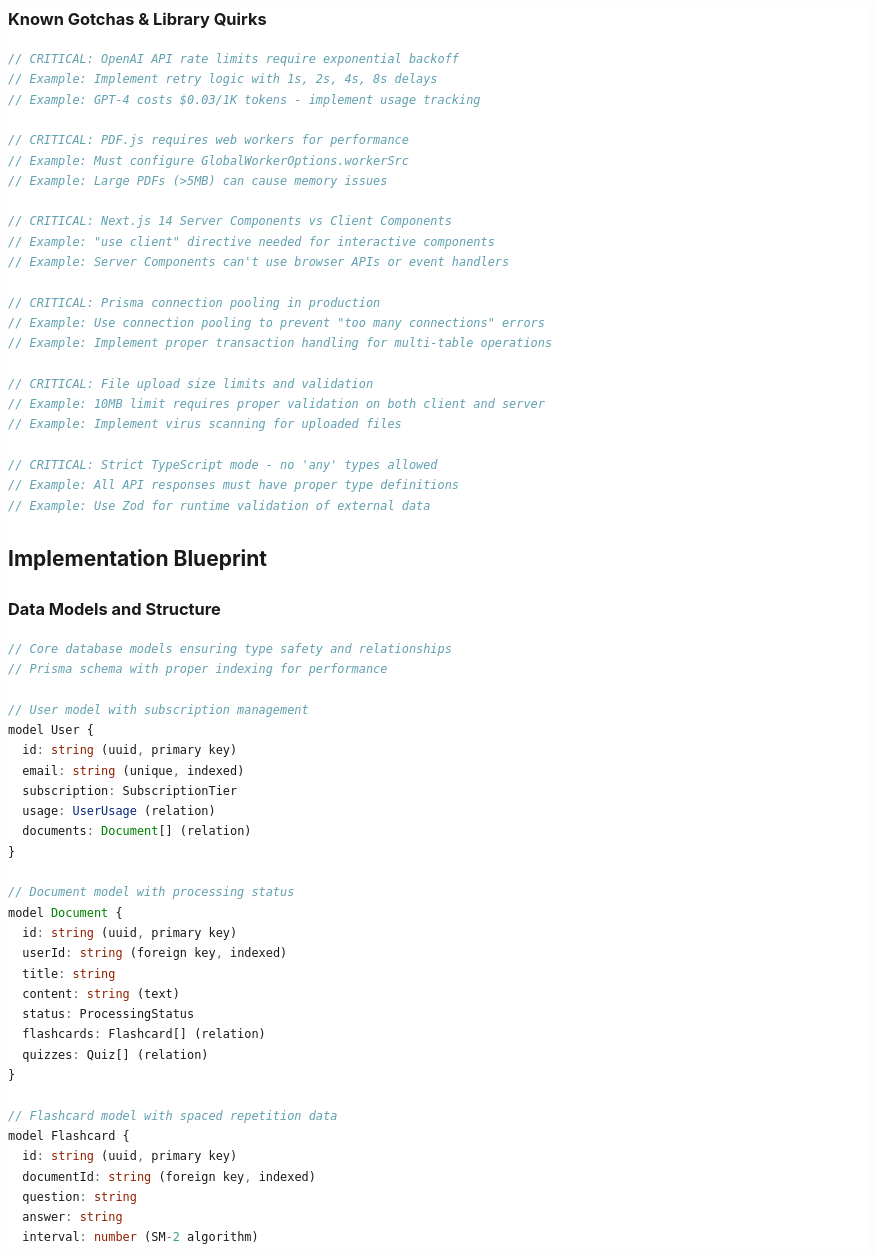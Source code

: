 ### Known Gotchas & Library Quirks

```typescript
// CRITICAL: OpenAI API rate limits require exponential backoff
// Example: Implement retry logic with 1s, 2s, 4s, 8s delays
// Example: GPT-4 costs $0.03/1K tokens - implement usage tracking

// CRITICAL: PDF.js requires web workers for performance
// Example: Must configure GlobalWorkerOptions.workerSrc
// Example: Large PDFs (>5MB) can cause memory issues

// CRITICAL: Next.js 14 Server Components vs Client Components
// Example: "use client" directive needed for interactive components
// Example: Server Components can't use browser APIs or event handlers

// CRITICAL: Prisma connection pooling in production
// Example: Use connection pooling to prevent "too many connections" errors
// Example: Implement proper transaction handling for multi-table operations

// CRITICAL: File upload size limits and validation
// Example: 10MB limit requires proper validation on both client and server
// Example: Implement virus scanning for uploaded files

// CRITICAL: Strict TypeScript mode - no 'any' types allowed
// Example: All API responses must have proper type definitions
// Example: Use Zod for runtime validation of external data
```

## Implementation Blueprint

### Data Models and Structure

```typescript
// Core database models ensuring type safety and relationships
// Prisma schema with proper indexing for performance

// User model with subscription management
model User {
  id: string (uuid, primary key)
  email: string (unique, indexed)
  subscription: SubscriptionTier
  usage: UserUsage (relation)
  documents: Document[] (relation)
}

// Document model with processing status
model Document {
  id: string (uuid, primary key)
  userId: string (foreign key, indexed)
  title: string
  content: string (text)
  status: ProcessingStatus
  flashcards: Flashcard[] (relation)
  quizzes: Quiz[] (relation)
}

// Flashcard model with spaced repetition data
model Flashcard {
  id: string (uuid, primary key)
  documentId: string (foreign key, indexed)
  question: string
  answer: string
  interval: number (SM-2 algorithm)
```